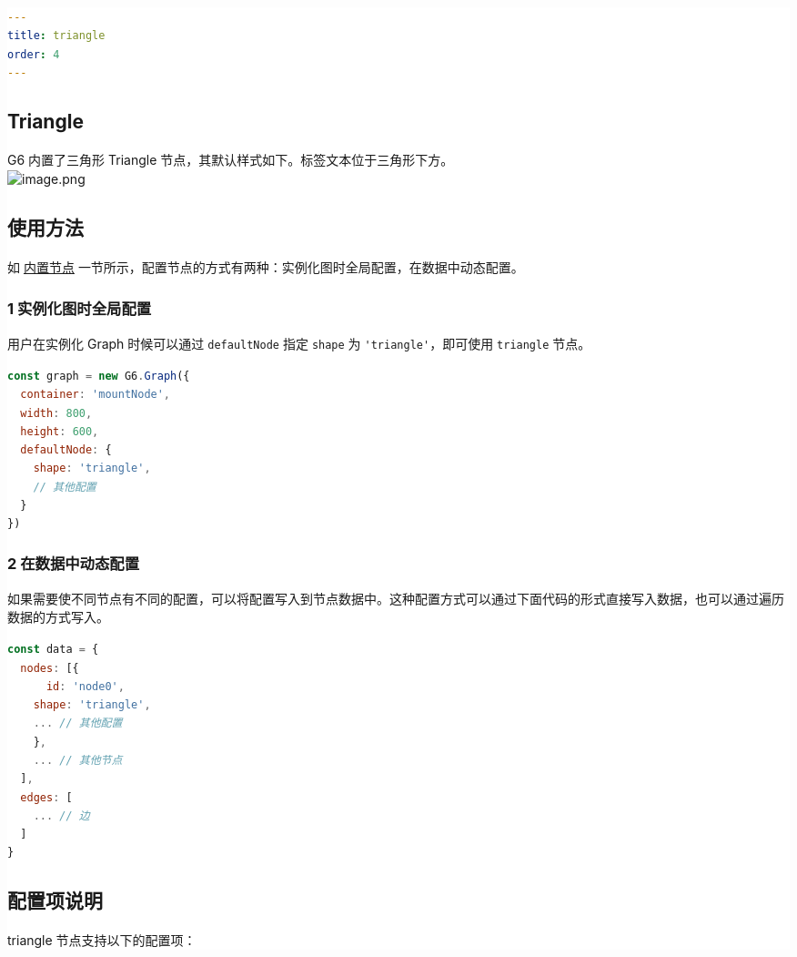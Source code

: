 ```yaml
---
title: triangle
order: 4
---
```

## Triangle

G6 内置了三角形 Triangle 节点，其默认样式如下。标签文本位于三角形下方。<br />![image.png](https://cdn.nlark.com/yuque/0/2019/png/156681/1570870797997-53bb1afa-6120-408f-90de-4fa89411eb75.png#align=left&display=inline&height=85&name=image.png&originHeight=170&originWidth=144&search=&size=11764&status=done&width=72)


## 使用方法
如 [内置节点](../defaultNode) 一节所示，配置节点的方式有两种：实例化图时全局配置，在数据中动态配置。


### 1 实例化图时全局配置
用户在实例化 Graph 时候可以通过 `defaultNode` 指定 `shape` 为 `'triangle'`，即可使用 `triangle` 节点。
```javascript
const graph = new G6.Graph({
  container: 'mountNode',
  width: 800,
  height: 600,
  defaultNode: {
    shape: 'triangle',
    // 其他配置
  }
})
```


### 2 在数据中动态配置
如果需要使不同节点有不同的配置，可以将配置写入到节点数据中。这种配置方式可以通过下面代码的形式直接写入数据，也可以通过遍历数据的方式写入。
```javascript
const data = {
  nodes: [{
	  id: 'node0',
    shape: 'triangle',
    ... // 其他配置
    },
    ... // 其他节点
  ],
  edges: [
    ... // 边
  ]
}
```


## 配置项说明
triangle 节点支持以下的配置项：
